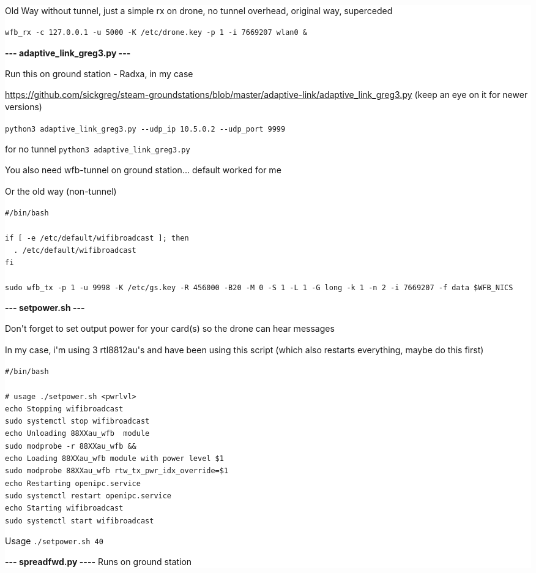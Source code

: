 Old Way without tunnel, just a simple rx on drone, no tunnel overhead, original way, superceded

`wfb_rx -c 127.0.0.1 -u 5000 -K /etc/drone.key -p 1 -i 7669207 wlan0 &`


**--- adaptive_link_greg3.py ---**

Run this on ground station - Radxa, in  my case

https://github.com/sickgreg/steam-groundstations/blob/master/adaptive-link/adaptive_link_greg3.py (keep an eye on it for newer versions)

`python3 adaptive_link_greg3.py --udp_ip 10.5.0.2 --udp_port 9999`

for no tunnel
`python3 adaptive_link_greg3.py`

You also need wfb-tunnel on ground station... default worked for me

Or the old way (non-tunnel)
```
#/bin/bash

if [ -e /etc/default/wifibroadcast ]; then
  . /etc/default/wifibroadcast
fi

sudo wfb_tx -p 1 -u 9998 -K /etc/gs.key -R 456000 -B20 -M 0 -S 1 -L 1 -G long -k 1 -n 2 -i 7669207 -f data $WFB_NICS
```

**--- setpower.sh ---**

Don't forget to set output power for your card(s) so the drone can hear messages

In my case, i'm using 3 rtl8812au's and have been using this script (which also restarts everything, maybe do this first)

```
#/bin/bash

# usage ./setpower.sh <pwrlvl>
echo Stopping wifibroadcast
sudo systemctl stop wifibroadcast
echo Unloading 88XXau_wfb  module
sudo modprobe -r 88XXau_wfb &&
echo Loading 88XXau_wfb module with power level $1
sudo modprobe 88XXau_wfb rtw_tx_pwr_idx_override=$1
echo Restarting openipc.service
sudo systemctl restart openipc.service
echo Starting wifibroadcast
sudo systemctl start wifibroadcast
```

Usage
`./setpower.sh 40`

**--- spreadfwd.py ----**
Runs on ground station
